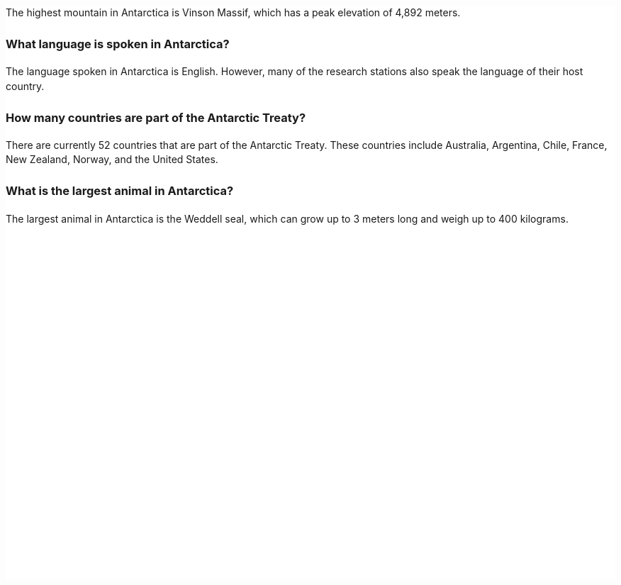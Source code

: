 <p>The highest mountain in Antarctica is Vinson Massif, which has a peak elevation of 4,892 meters.</p>

<h3>What language is spoken in Antarctica?</h3>

<p>The language spoken in Antarctica is English. However, many of the research stations also speak the language of their host country.</p>

<h3>How many countries are part of the Antarctic Treaty?</h3>

<p>There are currently 52 countries that are part of the Antarctic Treaty. These countries include Australia, Argentina, Chile, France, New Zealand, Norway, and the United States.</p>

<h3>What is the largest animal in Antarctica?</h3>

<p>The largest animal in Antarctica is the Weddell seal, which can grow up to 3 meters long and weigh up to 400 kilograms.</p>

<div style="position: relative; padding-bottom: 56.25%; overflow: hidden"><iframe src="https://www.youtube.com/embed/ogBguie8Blg" frameborder="0" allow="accelerometer; autoplay; clipboard-write; encrypted-media; gyroscope; picture-in-picture; web-share" allowfullscreen style="position: absolute; top: 0; left: 0; width: 100%; height: 100%;"></iframe>
</div>